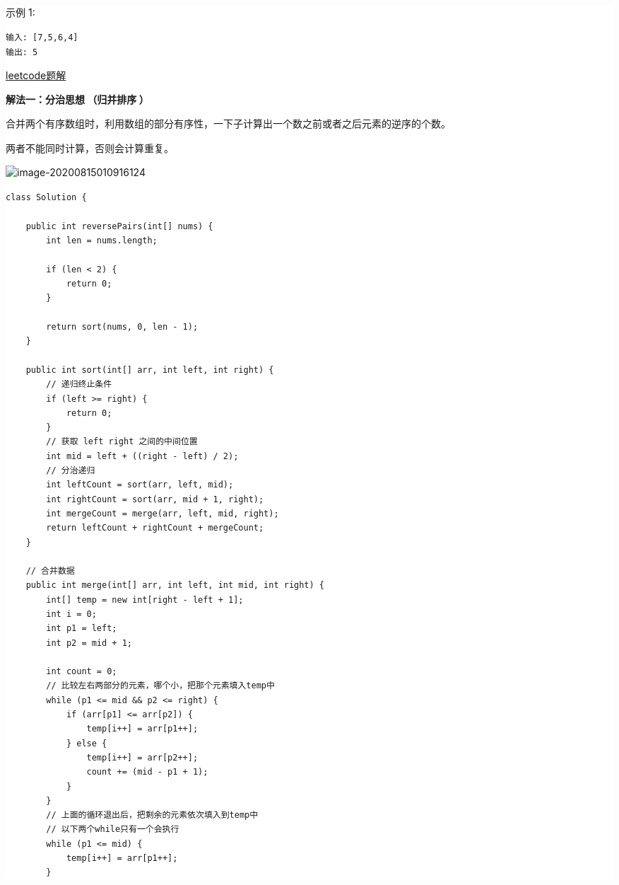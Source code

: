 示例 1:

```
输入: [7,5,6,4]
输出: 5
```

[leetcode题解](https://leetcode-cn.com/problems/shu-zu-zhong-de-ni-xu-dui-lcof/solution/shu-zu-zhong-de-ni-xu-dui-by-leetcode-solution/)

**解法一：分治思想 （归并排序 ）**

合并两个有序数组时，利用数组的部分有序性，一下子计算出一个数之前或者之后元素的逆序的个数。

两者不能同时计算，否则会计算重复。

![image-20200815010916124](https://raw.githubusercontent.com/zhaoxiaowu/blog/master/2020/image-20200815010916124.png)

```
class Solution {
    
    public int reversePairs(int[] nums) {
        int len = nums.length;
        
        if (len < 2) {
            return 0;
        }
        
        return sort(nums, 0, len - 1);
    }
    
    public int sort(int[] arr, int left, int right) {
        // 递归终止条件
        if (left >= right) {
            return 0;
        }
        // 获取 left right 之间的中间位置
        int mid = left + ((right - left) / 2);
        // 分治递归
        int leftCount = sort(arr, left, mid);
        int rightCount = sort(arr, mid + 1, right);
        int mergeCount = merge(arr, left, mid, right);
        return leftCount + rightCount + mergeCount;
    }
    
    // 合并数据
    public int merge(int[] arr, int left, int mid, int right) {
        int[] temp = new int[right - left + 1];
        int i = 0;
        int p1 = left;
        int p2 = mid + 1;
        
        int count = 0;
        // 比较左右两部分的元素，哪个小，把那个元素填入temp中
        while (p1 <= mid && p2 <= right) {
            if (arr[p1] <= arr[p2]) {
                temp[i++] = arr[p1++];
            } else {
                temp[i++] = arr[p2++];
                count += (mid - p1 + 1);
            }
        }
        // 上面的循环退出后，把剩余的元素依次填入到temp中
        // 以下两个while只有一个会执行
        while (p1 <= mid) {
            temp[i++] = arr[p1++];
        }
```